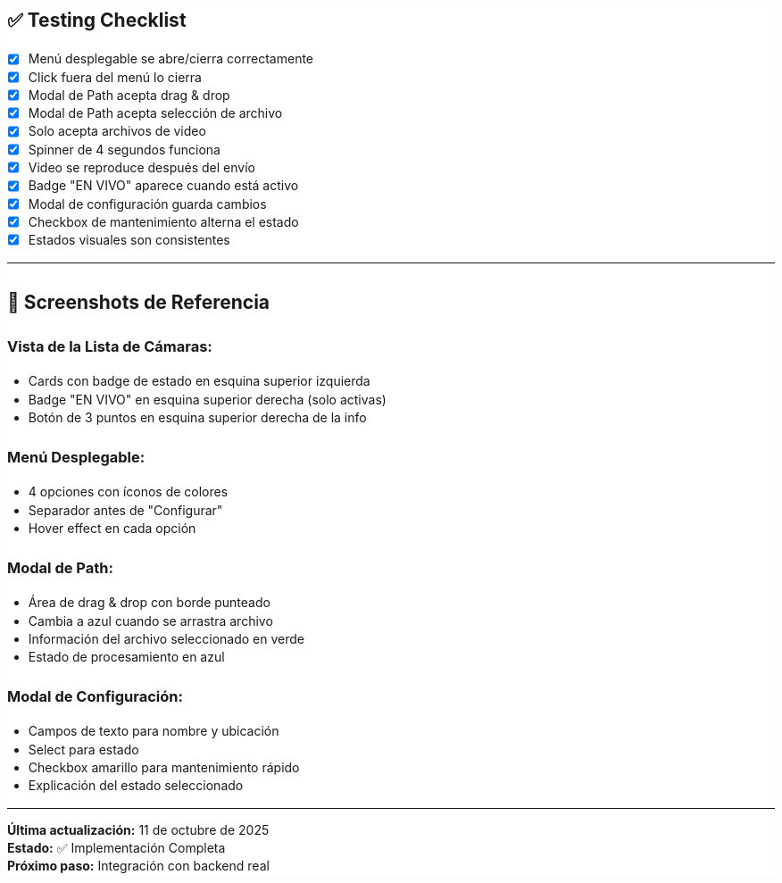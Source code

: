 ## ✅ Testing Checklist

- [x] Menú desplegable se abre/cierra correctamente
- [x] Click fuera del menú lo cierra
- [x] Modal de Path acepta drag & drop
- [x] Modal de Path acepta selección de archivo
- [x] Solo acepta archivos de video
- [x] Spinner de 4 segundos funciona
- [x] Video se reproduce después del envío
- [x] Badge "EN VIVO" aparece cuando está activo
- [x] Modal de configuración guarda cambios
- [x] Checkbox de mantenimiento alterna el estado
- [x] Estados visuales son consistentes

---

## 📸 Screenshots de Referencia

### Vista de la Lista de Cámaras:
- Cards con badge de estado en esquina superior izquierda
- Badge "EN VIVO" en esquina superior derecha (solo activas)
- Botón de 3 puntos en esquina superior derecha de la info

### Menú Desplegable:
- 4 opciones con íconos de colores
- Separador antes de "Configurar"
- Hover effect en cada opción

### Modal de Path:
- Área de drag & drop con borde punteado
- Cambia a azul cuando se arrastra archivo
- Información del archivo seleccionado en verde
- Estado de procesamiento en azul

### Modal de Configuración:
- Campos de texto para nombre y ubicación
- Select para estado
- Checkbox amarillo para mantenimiento rápido
- Explicación del estado seleccionado

---

**Última actualización:** 11 de octubre de 2025  
**Estado:** ✅ Implementación Completa  
**Próximo paso:** Integración con backend real
